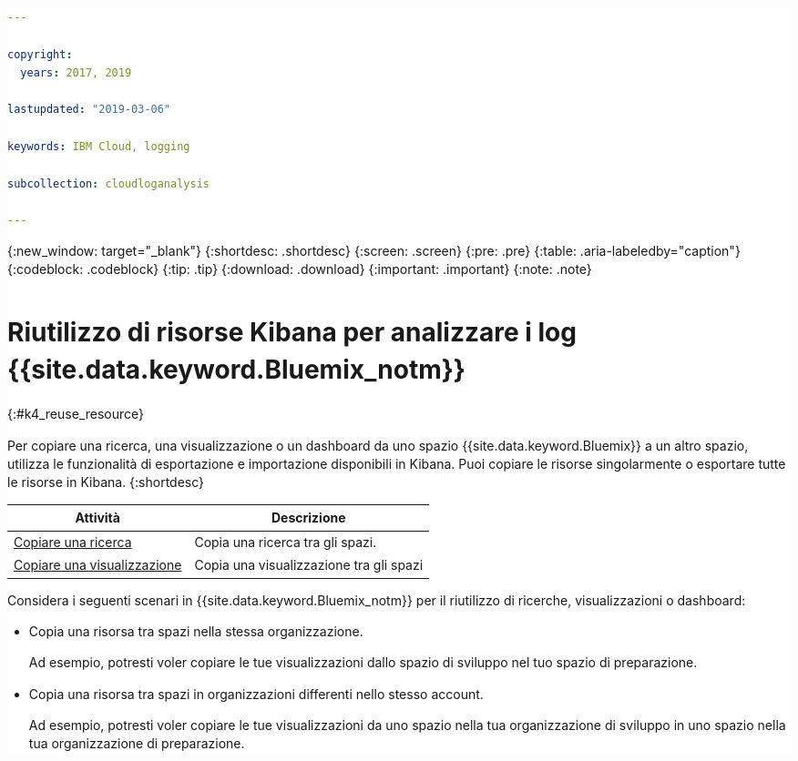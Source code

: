 ```yaml
---

copyright:
  years: 2017, 2019

lastupdated: "2019-03-06"

keywords: IBM Cloud, logging

subcollection: cloudloganalysis

---
```


{:new_window: target="_blank"}
{:shortdesc: .shortdesc}
{:screen: .screen}
{:pre: .pre}
{:table: .aria-labeledby="caption"}
{:codeblock: .codeblock}
{:tip: .tip}
{:download: .download}
{:important: .important}
{:note: .note}

# Riutilizzo di risorse Kibana per analizzare i log {{site.data.keyword.Bluemix_notm}}
{:#k4_reuse_resource}

Per copiare una ricerca, una visualizzazione o un dashboard da uno spazio {{site.data.keyword.Bluemix}} a un altro spazio, utilizza le funzionalità di esportazione e importazione disponibili in Kibana. Puoi copiare le risorse singolarmente o esportare tutte le risorse in Kibana.
{:shortdesc}

| Attività | Descrizione |
|------|-------------|
| [Copiare una ricerca](/docs/services/CloudLogAnalysis/kibana4/k4_reuse_resource.html#k4_reuse_search) | Copia una ricerca tra gli spazi. |
| [Copiare una visualizzazione](/docs/services/CloudLogAnalysis/kibana4/k4_reuse_resource.html#k4_reuse_visualization) | Copia una visualizzazione tra gli spazi |

Considera i seguenti scenari in {{site.data.keyword.Bluemix_notm}} per il riutilizzo di ricerche, visualizzazioni o dashboard: 

* Copia una risorsa tra spazi nella stessa organizzazione.

    Ad esempio, potresti voler copiare le tue visualizzazioni dallo spazio di sviluppo nel tuo spazio di preparazione.
    
* Copia una risorsa tra spazi in organizzazioni differenti nello stesso account.

    Ad esempio, potresti voler copiare le tue visualizzazioni da uno spazio nella tua organizzazione di sviluppo in uno spazio nella tua organizzazione di preparazione.
